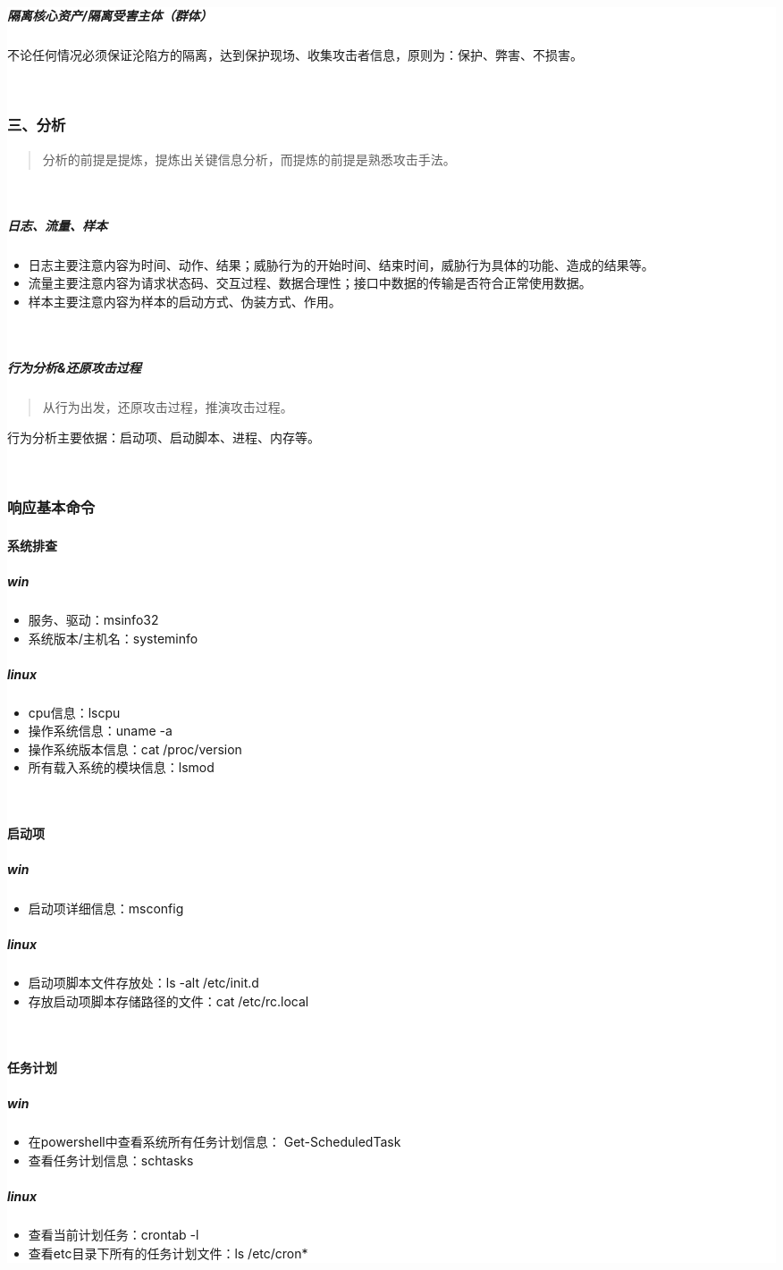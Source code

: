 ##### 隔离核心资产/隔离受害主体（群体）
不论任何情况必须保证沦陷方的隔离，达到保护现场、收集攻击者信息，原则为：保护、弊害、不损害。

<br>

### 三、分析
> 分析的前提是提炼，提炼出关键信息分析，而提炼的前提是熟悉攻击手法。

<br>

##### 日志、流量、样本
- 日志主要注意内容为时间、动作、结果；威胁行为的开始时间、结束时间，威胁行为具体的功能、造成的结果等。
- 流量主要注意内容为请求状态码、交互过程、数据合理性；接口中数据的传输是否符合正常使用数据。
- 样本主要注意内容为样本的启动方式、伪装方式、作用。

<br>

##### 行为分析&还原攻击过程
> 从行为出发，还原攻击过程，推演攻击过程。

行为分析主要依据：启动项、启动脚本、进程、内存等。

<br>

### 响应基本命令
#### 系统排查
##### win
- 服务、驱动：msinfo32
- 系统版本/主机名：systeminfo
##### linux
- cpu信息：lscpu
- 操作系统信息：uname -a
- 操作系统版本信息：cat /proc/version
- 所有载入系统的模块信息：lsmod

<br>

#### 启动项
##### win
- 启动项详细信息：msconfig
##### linux
- 启动项脚本文件存放处：ls -alt /etc/init.d
- 存放启动项脚本存储路径的文件：cat /etc/rc.local

<br>

#### 任务计划
##### win
- 在powershell中查看系统所有任务计划信息： Get-ScheduledTask
- 查看任务计划信息：schtasks
##### linux
- 查看当前计划任务：crontab -l
- 查看etc目录下所有的任务计划文件：ls /etc/cron*
